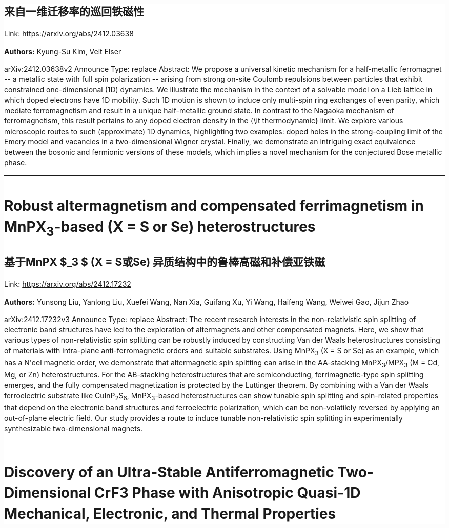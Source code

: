 ## 来自一维迁移率的巡回铁磁性

Link: https://arxiv.org/abs/2412.03638

**Authors:** Kyung-Su Kim, Veit Elser

arXiv:2412.03638v2 Announce Type: replace 
Abstract: We propose a universal kinetic mechanism for a half-metallic ferromagnet -- a metallic state with full spin polarization -- arising from strong on-site Coulomb repulsions between particles that exhibit constrained one-dimensional (1D) dynamics. We illustrate the mechanism in the context of a solvable model on a Lieb lattice in which doped electrons have 1D mobility. Such 1D motion is shown to induce only multi-spin ring exchanges of even parity, which mediate ferromagnetism and result in a unique half-metallic ground state. In contrast to the Nagaoka mechanism of ferromagnetism, this result pertains to any doped electron density in the {\it thermodynamic} limit. We explore various microscopic routes to such (approximate) 1D dynamics, highlighting two examples: doped holes in the strong-coupling limit of the Emery model and vacancies in a two-dimensional Wigner crystal. Finally, we demonstrate an intriguing exact equivalence between the bosonic and fermionic versions of these models, which implies a novel mechanism for the conjectured Bose metallic phase.


---
# Robust altermagnetism and compensated ferrimagnetism in MnPX$_3$-based (X = S or Se) heterostructures

## 基于MnPX $_3 $ (X = S或Se) 异质结构中的鲁棒高磁和补偿亚铁磁

Link: https://arxiv.org/abs/2412.17232

**Authors:** Yunsong Liu, Yanlong Liu, Xuefei Wang, Nan Xia, Guifang Xu, Yi Wang, Haifeng Wang, Weiwei Gao, Jijun Zhao

arXiv:2412.17232v3 Announce Type: replace 
Abstract: The recent research interests in the non-relativistic spin splitting of electronic band structures have led to the exploration of altermagnets and other compensated magnets. Here, we show that various types of non-relativistic spin splitting can be robustly induced by constructing Van der Waals heterostructures consisting of materials with intra-plane anti-ferromagnetic orders and suitable substrates. Using MnPX$_3$ (X = S or Se) as an example, which has a N\'eel magnetic order, we demonstrate that altermagnetic spin splitting can arise in the AA-stacking MnPX$_3$/MPX$_3$ (M = Cd, Mg, or Zn) heterostructures. For the AB-stacking heterostructures that are semiconducting, ferrimagnetic-type spin splitting emerges, and the fully compensated magnetization is protected by the Luttinger theorem. By combining with a Van der Waals ferroelectric substrate like CuInP$_2$S$_6$, MnPX$_3$-based heterostructures can show tunable spin splitting and spin-related properties that depend on the electronic band structures and ferroelectric polarization, which can be non-volatilely reversed by applying an out-of-plane electric field. Our study provides a route to induce tunable non-relativistic spin splitting in experimentally synthesizable two-dimensional magnets.


---
# Discovery of an Ultra-Stable Antiferromagnetic Two-Dimensional CrF3 Phase with Anisotropic Quasi-1D Mechanical, Electronic, and Thermal Properties
